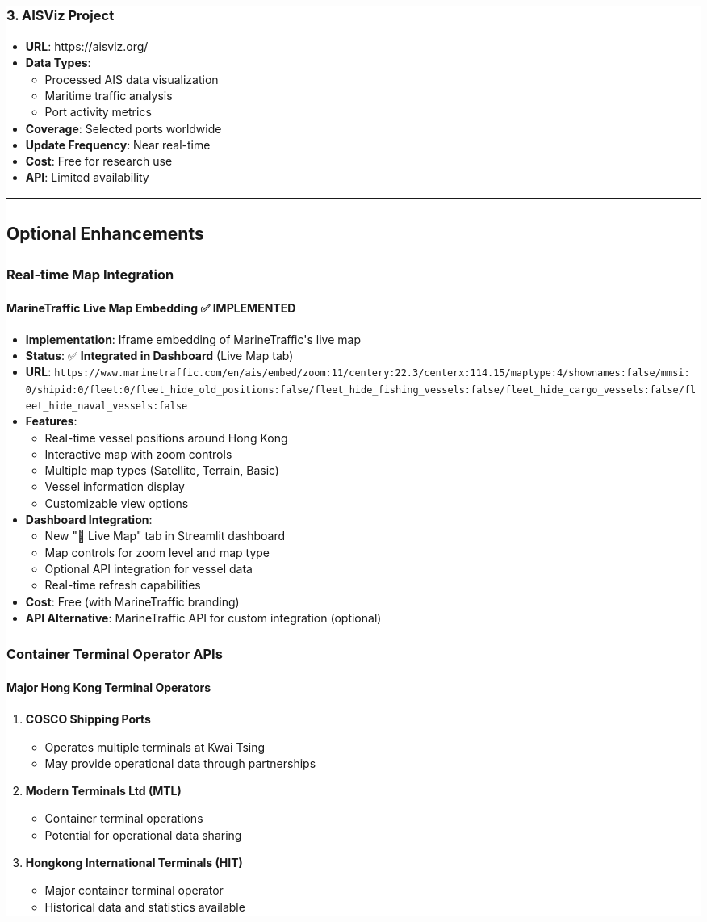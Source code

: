 ### 3. AISViz Project
- **URL**: https://aisviz.org/
- **Data Types**:
  - Processed AIS data visualization
  - Maritime traffic analysis
  - Port activity metrics
- **Coverage**: Selected ports worldwide
- **Update Frequency**: Near real-time
- **Cost**: Free for research use
- **API**: Limited availability

---

## Optional Enhancements

### Real-time Map Integration

#### MarineTraffic Live Map Embedding ✅ **IMPLEMENTED**
- **Implementation**: Iframe embedding of MarineTraffic's live map
- **Status**: ✅ **Integrated in Dashboard** (Live Map tab)
- **URL**: `https://www.marinetraffic.com/en/ais/embed/zoom:11/centery:22.3/centerx:114.15/maptype:4/shownames:false/mmsi:0/shipid:0/fleet:0/fleet_hide_old_positions:false/fleet_hide_fishing_vessels:false/fleet_hide_cargo_vessels:false/fleet_hide_naval_vessels:false`
- **Features**: 
  - Real-time vessel positions around Hong Kong
  - Interactive map with zoom controls
  - Multiple map types (Satellite, Terrain, Basic)
  - Vessel information display
  - Customizable view options
- **Dashboard Integration**:
  - New "🌊 Live Map" tab in Streamlit dashboard
  - Map controls for zoom level and map type
  - Optional API integration for vessel data
  - Real-time refresh capabilities
- **Cost**: Free (with MarineTraffic branding)
- **API Alternative**: MarineTraffic API for custom integration (optional)

### Container Terminal Operator APIs

#### Major Hong Kong Terminal Operators
1. **COSCO Shipping Ports**
   - Operates multiple terminals at Kwai Tsing
   - May provide operational data through partnerships

2. **Modern Terminals Ltd (MTL)**
   - Container terminal operations
   - Potential for operational data sharing

3. **Hongkong International Terminals (HIT)**
   - Major container terminal operator
   - Historical data and statistics available
